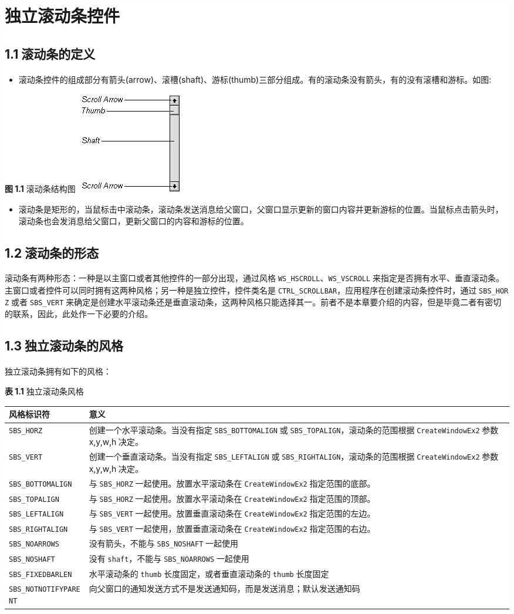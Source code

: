 # 独立滚动条控件

## 1.1 滚动条的定义

- 滚动条控件的组成部分有箭头(arrow)、滚槽(shaft)、游标(thumb)三部分组成。有的滚动条没有箭头，有的没有滚槽和游标。如图: 

__图 1.1__ 滚动条结构图
![滚动条结构图](figures/Part4Chapter21-1.1.gif)

- 滚动条是矩形的，当鼠标击中滚动条，滚动条发送消息给父窗口，父窗口显示更新的窗口内容并更新游标的位置。当鼠标点击箭头时，滚动条也会发消息给父窗口，更新父窗口的内容和游标的位置。

## 1.2  滚动条的形态

滚动条有两种形态：一种是以主窗口或者其他控件的一部分出现，通过风格 `WS_HSCROLL`、`WS_VSCROLL` 来指定是否拥有水平、垂直滚动条。主窗口或者控件可以同时拥有这两种风格；另一种是独立控件，控件类名是 `CTRL_SCROLLBAR`，应用程序在创建滚动条控件时，通过 `SBS_HORZ` 或者 `SBS_VERT` 来确定是创建水平滚动条还是垂直滚动条，这两种风格只能选择其一。前者不是本章要介绍的内容，但是毕竟二者有密切的联系，因此，此处作一下必要的介绍。

## 1.3 独立滚动条的风格

独立滚动条拥有如下的风格：

__表 1.1__ 独立滚动条风格

| 风格标识符             |  意义  |
|:---------------------|:-------|
|`SBS_HORZ`            | 创建一个水平滚动条。当没有指定 `SBS_BOTTOMALIGN` 或 `SBS_TOPALIGN`，滚动条的范围根据 `CreateWindowEx2` 参数 x,y,w,h 决定。 |
|`SBS_VERT`            | 创建一个垂直滚动条。当没有指定 `SBS_LEFTALIGN` 或 `SBS_RIGHTALIGN`，滚动条的范围根据 `CreateWindowEx2` 参数 x,y,w,h 决定。 |
|`SBS_BOTTOMALIGN`     | 与 `SBS_HORZ` 一起使用。放置水平滚动条在  `CreateWindowEx2` 指定范围的底部。|
|`SBS_TOPALIGN`        | 与 `SBS_HORZ` 一起使用。放置水平滚动条在  `CreateWindowEx2` 指定范围的顶部。 |
|`SBS_LEFTALIGN`       | 与 `SBS_VERT` 一起使用。放置垂直滚动条在  `CreateWindowEx2` 指定范围的左边。|
|`SBS_RIGHTALIGN`      | 与 `SBS_VERT` 一起使用，放置垂直滚动条在  `CreateWindowEx2` 指定范围的右边。|
|`SBS_NOARROWS`        | 没有箭头，不能与 `SBS_NOSHAFT` 一起使用 |
|`SBS_NOSHAFT`         | 没有 `shaft`，不能与 `SBS_NOARROWS` 一起使用 |
|`SBS_FIXEDBARLEN`     | 水平滚动条的 `thumb` 长度固定，或者垂直滚动条的 `thumb` 长度固定 |
|`SBS_NOTNOTIFYPARENT` | 向父窗口的通知发送方式不是发送通知码，而是发送消息；默认发送通知码 |
